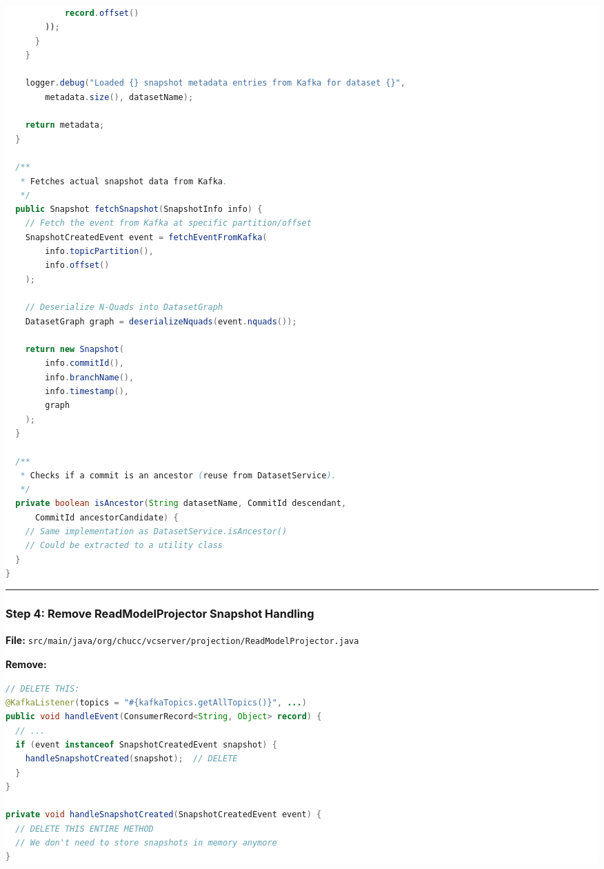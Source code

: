 ```java
            record.offset()
        ));
      }
    }

    logger.debug("Loaded {} snapshot metadata entries from Kafka for dataset {}",
        metadata.size(), datasetName);

    return metadata;
  }

  /**
   * Fetches actual snapshot data from Kafka.
   */
  public Snapshot fetchSnapshot(SnapshotInfo info) {
    // Fetch the event from Kafka at specific partition/offset
    SnapshotCreatedEvent event = fetchEventFromKafka(
        info.topicPartition(),
        info.offset()
    );

    // Deserialize N-Quads into DatasetGraph
    DatasetGraph graph = deserializeNquads(event.nquads());

    return new Snapshot(
        info.commitId(),
        info.branchName(),
        info.timestamp(),
        graph
    );
  }

  /**
   * Checks if a commit is an ancestor (reuse from DatasetService).
   */
  private boolean isAncestor(String datasetName, CommitId descendant,
      CommitId ancestorCandidate) {
    // Same implementation as DatasetService.isAncestor()
    // Could be extracted to a utility class
  }
}
```

---

### Step 4: Remove ReadModelProjector Snapshot Handling

**File:** `src/main/java/org/chucc/vcserver/projection/ReadModelProjector.java`

**Remove:**
```java
// DELETE THIS:
@KafkaListener(topics = "#{kafkaTopics.getAllTopics()}", ...)
public void handleEvent(ConsumerRecord<String, Object> record) {
  // ...
  if (event instanceof SnapshotCreatedEvent snapshot) {
    handleSnapshotCreated(snapshot);  // DELETE
  }
}

private void handleSnapshotCreated(SnapshotCreatedEvent event) {
  // DELETE THIS ENTIRE METHOD
  // We don't need to store snapshots in memory anymore
}
```